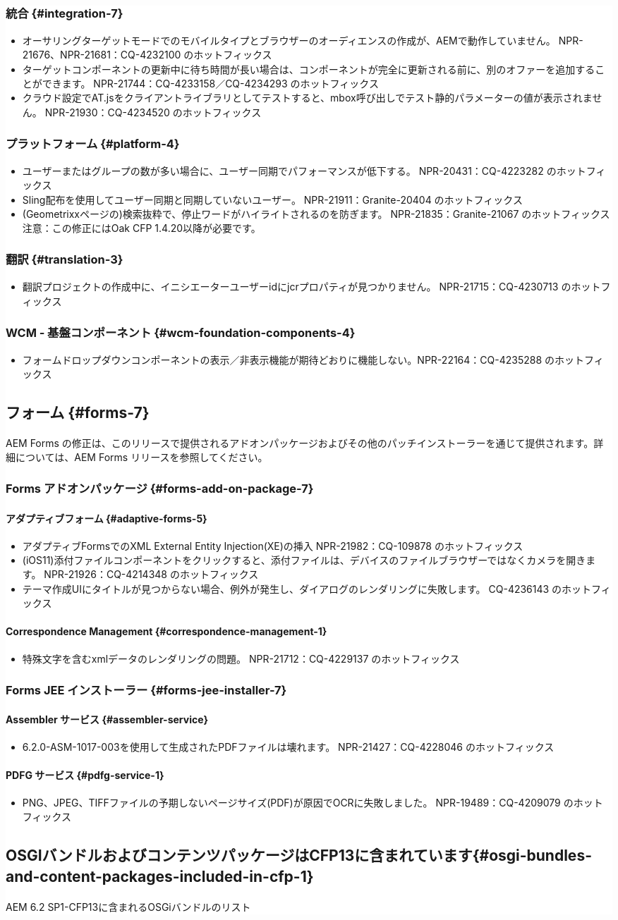 ### 統合 {#integration-7}

* オーサリングターゲットモードでのモバイルタイプとブラウザーのオーディエンスの作成が、AEMで動作していません。 NPR-21676、NPR-21681：CQ-4232100 のホットフィックス
* ターゲットコンポーネントの更新中に待ち時間が長い場合は、コンポーネントが完全に更新される前に、別のオファーを追加することができます。 NPR-21744：CQ-4233158／CQ-4234293 のホットフィックス
* クラウド設定でAT.jsをクライアントライブラリとしてテストすると、mbox呼び出しでテスト静的パラメーターの値が表示されません。 NPR-21930：CQ-4234520 のホットフィックス

### プラットフォーム {#platform-4}

* ユーザーまたはグループの数が多い場合に、ユーザー同期でパフォーマンスが低下する。 NPR-20431：CQ-4223282 のホットフィックス
* Sling配布を使用してユーザー同期と同期していないユーザー。 NPR-21911：Granite-20404 のホットフィックス
* (Geometrixxページの)検索抜粋で、停止ワードがハイライトされるのを防ぎます。 NPR-21835：Granite-21067 のホットフィックス\
   注意：この修正にはOak CFP 1.4.20以降が必要です。

### 翻訳 {#translation-3}

* 翻訳プロジェクトの作成中に、イニシエーターユーザーidにjcrプロパティが見つかりません。 NPR-21715：CQ-4230713 のホットフィックス

### WCM ‐ 基盤コンポーネント {#wcm-foundation-components-4}

* フォームドロップダウンコンポーネントの表示／非表示機能が期待どおりに機能しない。NPR-22164：CQ-4235288 のホットフィックス

## フォーム {#forms-7}

AEM Forms の修正は、このリリースで提供されるアドオンパッケージおよびその他のパッチインストーラーを通じて提供されます。詳細については、AEM Forms リリースを参照してください。

### Forms アドオンパッケージ  {#forms-add-on-package-7}

#### アダプティブフォーム {#adaptive-forms-5}

* アダプティブFormsでのXML External Entity Injection(XE)の挿入 NPR-21982：CQ-109878 のホットフィックス
* (iOS11)添付ファイルコンポーネントをクリックすると、添付ファイルは、デバイスのファイルブラウザーではなくカメラを開きます。 NPR-21926：CQ-4214348 のホットフィックス
* テーマ作成UIにタイトルが見つからない場合、例外が発生し、ダイアログのレンダリングに失敗します。 CQ-4236143 のホットフィックス

#### Correspondence Management {#correspondence-management-1}

* 特殊文字を含むxmlデータのレンダリングの問題。 NPR-21712：CQ-4229137 のホットフィックス

### Forms JEE インストーラー {#forms-jee-installer-7}

#### Assembler サービス {#assembler-service}

* 6.2.0-ASM-1017-003を使用して生成されたPDFファイルは壊れます。 NPR-21427：CQ-4228046 のホットフィックス

#### PDFG サービス {#pdfg-service-1}

* PNG、JPEG、TIFFファイルの予期しないページサイズ(PDF)が原因でOCRに失敗しました。 NPR-19489：CQ-4209079 のホットフィックス

## OSGIバンドルおよびコンテンツパッケージはCFP13に含まれています{#osgi-bundles-and-content-packages-included-in-cfp-1}

AEM 6.2 SP1-CFP13に含まれるOSGiバンドルのリスト
